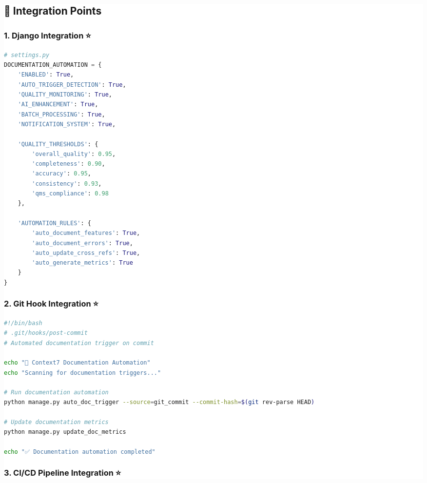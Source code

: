 
## 🔄 **Integration Points**

### **1. Django Integration** ⭐

```python
# settings.py
DOCUMENTATION_AUTOMATION = {
    'ENABLED': True,
    'AUTO_TRIGGER_DETECTION': True,
    'QUALITY_MONITORING': True,
    'AI_ENHANCEMENT': True,
    'BATCH_PROCESSING': True,
    'NOTIFICATION_SYSTEM': True,
    
    'QUALITY_THRESHOLDS': {
        'overall_quality': 0.95,
        'completeness': 0.90,
        'accuracy': 0.95,
        'consistency': 0.93,
        'qms_compliance': 0.98
    },
    
    'AUTOMATION_RULES': {
        'auto_document_features': True,
        'auto_document_errors': True,
        'auto_update_cross_refs': True,
        'auto_generate_metrics': True
    }
}
```

### **2. Git Hook Integration** ⭐

```bash
#!/bin/bash
# .git/hooks/post-commit
# Automated documentation trigger on commit

echo "🤖 Context7 Documentation Automation"
echo "Scanning for documentation triggers..."

# Run documentation automation
python manage.py auto_doc_trigger --source=git_commit --commit-hash=$(git rev-parse HEAD)

# Update documentation metrics
python manage.py update_doc_metrics

echo "✅ Documentation automation completed"
```

### **3. CI/CD Pipeline Integration** ⭐
